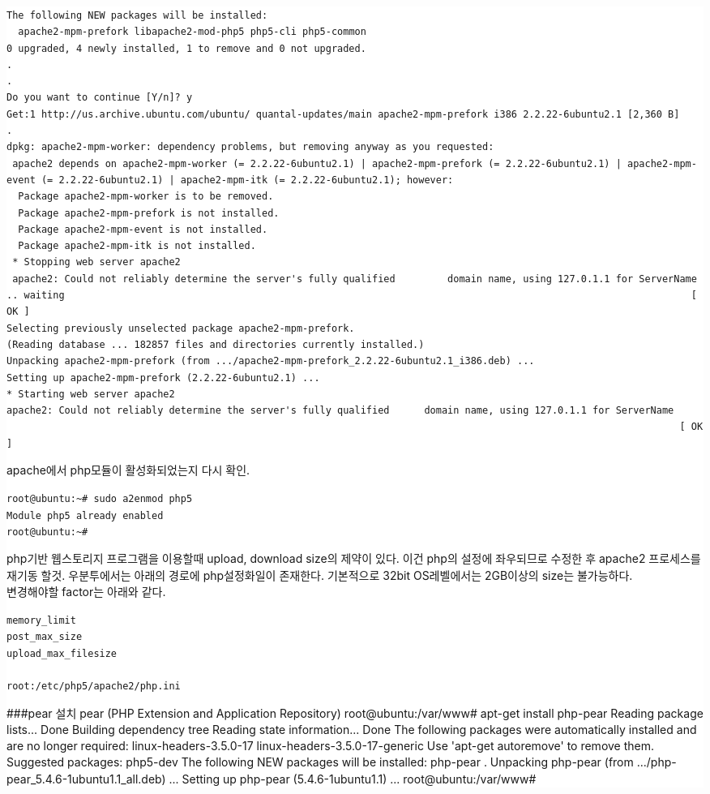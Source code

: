 	The following NEW packages will be installed:
	  apache2-mpm-prefork libapache2-mod-php5 php5-cli php5-common
	0 upgraded, 4 newly installed, 1 to remove and 0 not upgraded.
	.
	.
	Do you want to continue [Y/n]? y
	Get:1 http://us.archive.ubuntu.com/ubuntu/ quantal-updates/main apache2-mpm-prefork i386 2.2.22-6ubuntu2.1 [2,360 B]
	.
	dpkg: apache2-mpm-worker: dependency problems, but removing anyway as you requested:
	 apache2 depends on apache2-mpm-worker (= 2.2.22-6ubuntu2.1) | apache2-mpm-prefork (= 2.2.22-6ubuntu2.1) | apache2-mpm-		event (= 2.2.22-6ubuntu2.1) | apache2-mpm-itk (= 2.2.22-6ubuntu2.1); however:
	  Package apache2-mpm-worker is to be removed.
	  Package apache2-mpm-prefork is not installed.
	  Package apache2-mpm-event is not installed.
	  Package apache2-mpm-itk is not installed.
	 * Stopping web server apache2
	 apache2: Could not reliably determine the server's fully qualified 		domain name, using 127.0.1.1 for ServerName
	.. waiting                                                                                                            [ OK ]
	Selecting previously unselected package apache2-mpm-prefork.
	(Reading database ... 182857 files and directories currently installed.)
	Unpacking apache2-mpm-prefork (from .../apache2-mpm-prefork_2.2.22-6ubuntu2.1_i386.deb) ...
	Setting up apache2-mpm-prefork (2.2.22-6ubuntu2.1) ...
 	* Starting web server apache2   
	apache2: Could not reliably determine the server's fully qualified 		domain name, using 127.0.1.1 for ServerName
                                                                                                                        [ OK ]
	
apache에서 php모듈이 활성화되었는지 다시 확인.


	root@ubuntu:~# sudo a2enmod php5
	Module php5 already enabled
	root@ubuntu:~#

php기반 웹스토리지 프로그램을 이용할때 upload, download size의 제약이 있다. 이건 php의 설정에 좌우되므로 수정한 후 apache2 프로세스를 재기동 할것.
우분투에서는 아래의 경로에 php설정화일이 존재한다. 
기본적으로 32bit OS레벨에서는 2GB이상의 size는 불가능하다.  
변경해야할 factor는 아래와 같다.  

	memory_limit
	post_max_size
	upload_max_filesize

	root:/etc/php5/apache2/php.ini

###pear 설치
pear (PHP Extension and Application Repository)
	root@ubuntu:/var/www# apt-get install php-pear
	Reading package lists... Done
	Building dependency tree
	Reading state information... Done
	The following packages were automatically installed and are no longer required:
  	linux-headers-3.5.0-17 linux-headers-3.5.0-17-generic
	Use 'apt-get autoremove' to remove them.
	Suggested packages:
  	php5-dev
	The following NEW packages will be installed:
  	php-pear
	.
	Unpacking php-pear (from .../php-pear_5.4.6-1ubuntu1.1_all.deb) ...
	Setting up php-pear (5.4.6-1ubuntu1.1) ...
	root@ubuntu:/var/www#
